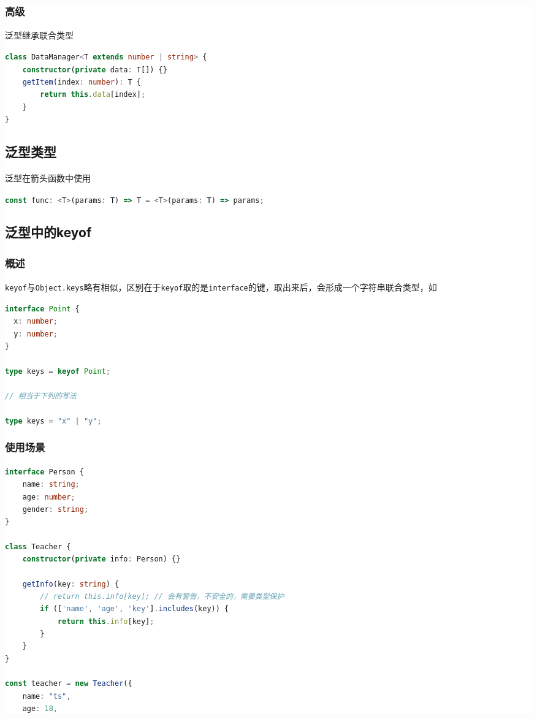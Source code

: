 ### 高级

泛型继承联合类型

```ts
class DataManager<T extends number | string> {
	constructor(private data: T[]) {}
    getItem(index: number): T {
        return this.data[index];
    }
}
```



## 泛型类型

泛型在箭头函数中使用

```ts
const func: <T>(params: T) => T = <T>(params: T) => params;
```



## 泛型中的keyof

### 概述

`keyof`与`Object.keys`略有相似，区别在于`keyof`取的是`interface`的键，取出来后，会形成一个字符串联合类型，如

```typescript
interface Point {
  x: number;
  y: number;
}

type keys = keyof Point;

// 相当于下列的写法

type keys = "x" | "y";
```

### 使用场景

```ts
interface Person {
    name: string;
    age: number;
    gender: string;
}

class Teacher {
    constructor(private info: Person) {}
    
    getInfo(key: string) {
        // return this.info[key]; // 会有警告，不安全的，需要类型保护
        if (['name', 'age', 'key'].includes(key)) {
            return this.info[key];
        }
    }
}

const teacher = new Teacher({
    name: "ts",
    age: 18,
```